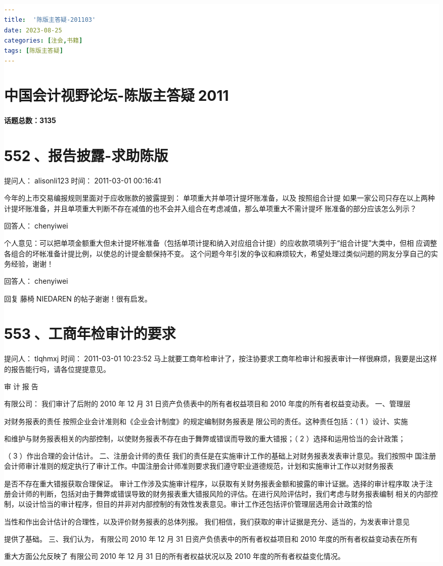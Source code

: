 ```yaml
---
title:  '陈版主答疑-201103'
date: 2023-08-25
categories: [注会,书籍]
tags: [陈版主答疑]
---
```

# 中国会计视野论坛-陈版主答疑 2011

**话题总数：3135**

# 552 、报告披露-求助陈版

提问人： alisonli123 时间： 2011-03-01 00:16:41

今年的上市交易编报规则里面对于应收账款的披露提到： 单项重大并单项计提坏账准备，以及 按照组合计提
如果一家公司只存在以上两种计提坏账准备，并且单项重大判断不存在减值的也不会并入组合在考虑减值，那么单项重大不需计提坏
账准备的部分应该怎么列示？

回答人： chenyiwei

个人意见：可以把单项金额重大但未计提坏帐准备（包括单项计提和纳入对应组合计提）的应收款项填列于“组合计提”大类中，但相
应调整各组合的坏帐准备计提比例，以使总的计提金额保持不变。
这个问题今年引发的争议和麻烦较大，希望处理过类似问题的网友分享自己的实务经验，谢谢！

回答人： chenyiwei

回复 藤椅 NIEDAREN 的帖子谢谢！很有启发。

# 553 、工商年检审计的要求

提问人： tlqhmxj 时间： 2011-03-01 10:23:52
马上就要工商年检审计了，按注协要求工商年检审计和报表审计一样很麻烦，我要是出这样的报告能行吗，请各位提提意见。

审 计 报 告

有限公司： 我们审计了后附的 2010 年 12 月 31 日资产负债表中的所有者权益项目和 2010 年度的所有者权益变动表。 一、管理层

对财务报表的责任 按照企业会计准则和《企业会计制度》的规定编制财务报表是 限公司的责任。这种责任包括：（ 1 ）设计、实施

和维护与财务报表相关的内部控制，以使财务报表不存在由于舞弊或错误而导致的重大错报；（ 2 ）选择和运用恰当的会计政策；

（ 3 ）作出合理的会计估计。 二、注册会计师的责任 我们的责任是在实施审计工作的基础上对财务报表发表审计意见。我们按照中
国注册会计师审计准则的规定执行了审计工作。中国注册会计师准则要求我们遵守职业道德规范，计划和实施审计工作以对财务报表

是否不存在重大错报获取合理保证。 审计工作涉及实施审计程序，以获取有关财务报表金额和披露的审计证据。选择的审计程序取
决于注册会计师的判断，包括对由于舞弊或错误导致的财务报表重大错报风险的评估。在进行风险评估时，我们考虑与财务报表编制
相关的内部控制，以设计恰当的审计程序，但目的并非对内部控制的有效性发表意见。审计工作还包括评价管理层选用会计政策的恰

当性和作出会计估计的合理性，以及评价财务报表的总体列报。 我们相信，我们获取的审计证据是充分、适当的，为发表审计意见

提供了基础。 三、我们认为， 有限公司 2010 年 12 月 31 日资产负债表中的所有者权益项目和 2010 年度的所有者权益变动表在所有

重大方面公允反映了 有限公司 2010 年 12 月 31 日的所有者权益状况以及 2010 年度的所有者权益变化情况。
